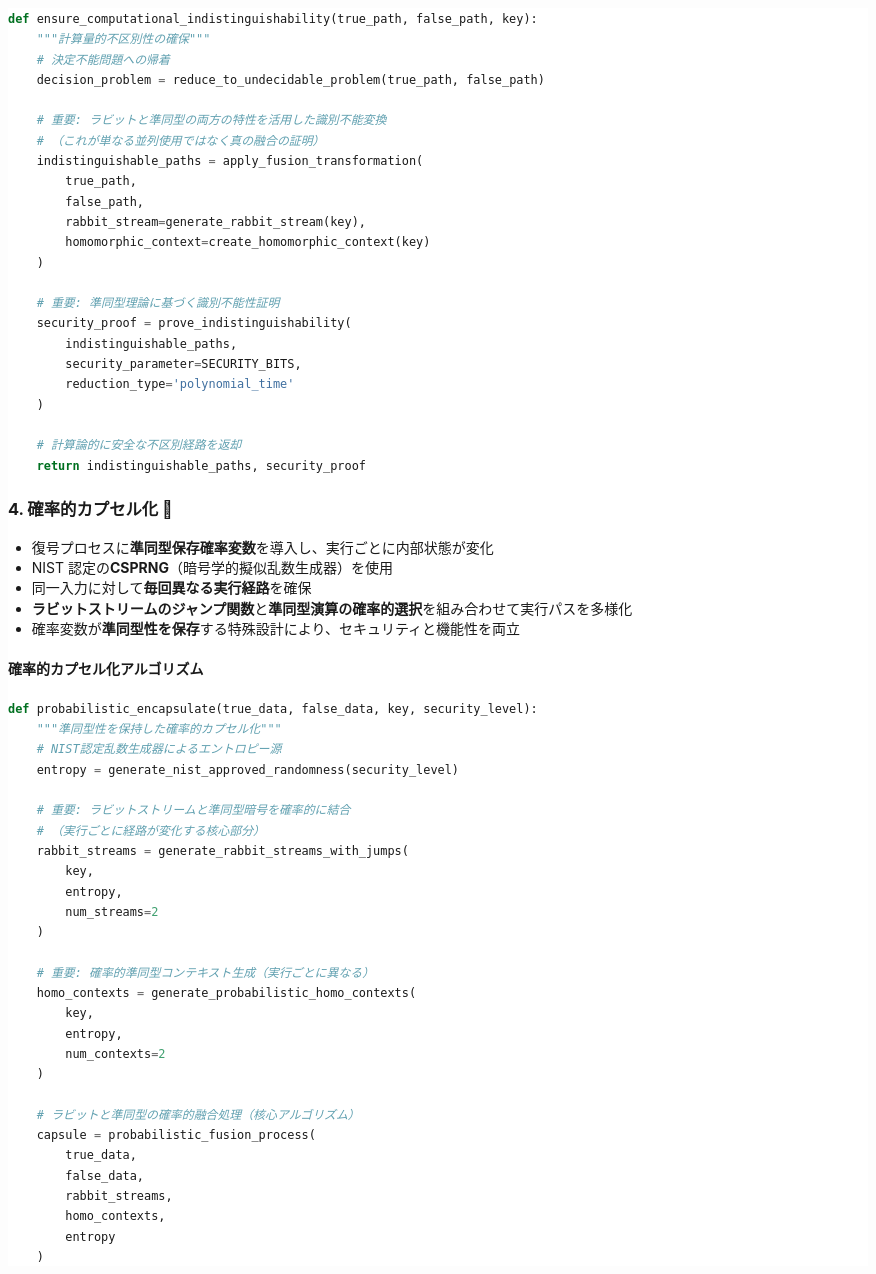 ```python
def ensure_computational_indistinguishability(true_path, false_path, key):
    """計算量的不区別性の確保"""
    # 決定不能問題への帰着
    decision_problem = reduce_to_undecidable_problem(true_path, false_path)

    # 重要: ラビットと準同型の両方の特性を活用した識別不能変換
    # （これが単なる並列使用ではなく真の融合の証明）
    indistinguishable_paths = apply_fusion_transformation(
        true_path,
        false_path,
        rabbit_stream=generate_rabbit_stream(key),
        homomorphic_context=create_homomorphic_context(key)
    )

    # 重要: 準同型理論に基づく識別不能性証明
    security_proof = prove_indistinguishability(
        indistinguishable_paths,
        security_parameter=SECURITY_BITS,
        reduction_type='polynomial_time'
    )

    # 計算論的に安全な不区別経路を返却
    return indistinguishable_paths, security_proof
```

### 4. 確率的カプセル化 🎲

- 復号プロセスに**準同型保存確率変数**を導入し、実行ごとに内部状態が変化
- NIST 認定の**CSPRNG**（暗号学的擬似乱数生成器）を使用
- 同一入力に対して**毎回異なる実行経路**を確保
- **ラビットストリームのジャンプ関数**と**準同型演算の確率的選択**を組み合わせて実行パスを多様化
- 確率変数が**準同型性を保存**する特殊設計により、セキュリティと機能性を両立

#### 確率的カプセル化アルゴリズム

```python
def probabilistic_encapsulate(true_data, false_data, key, security_level):
    """準同型性を保持した確率的カプセル化"""
    # NIST認定乱数生成器によるエントロピー源
    entropy = generate_nist_approved_randomness(security_level)

    # 重要: ラビットストリームと準同型暗号を確率的に結合
    # （実行ごとに経路が変化する核心部分）
    rabbit_streams = generate_rabbit_streams_with_jumps(
        key,
        entropy,
        num_streams=2
    )

    # 重要: 確率的準同型コンテキスト生成（実行ごとに異なる）
    homo_contexts = generate_probabilistic_homo_contexts(
        key,
        entropy,
        num_contexts=2
    )

    # ラビットと準同型の確率的融合処理（核心アルゴリズム）
    capsule = probabilistic_fusion_process(
        true_data,
        false_data,
        rabbit_streams,
        homo_contexts,
        entropy
    )
```